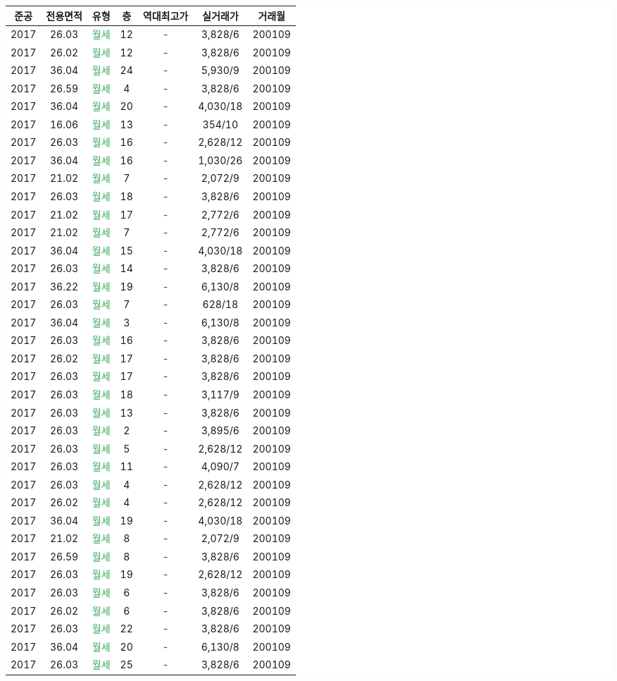 |준공|전용면적|유형|층|역대최고가|실거래가|거래월|
|:---:|:---:|:---:|:---:|:---:|:---:|:---:|
|2017|26.03|<span style="color:#34a853">월세</span>|12|<span style="color:#444444">-</span>|3,828/6|200109|
|2017|26.02|<span style="color:#34a853">월세</span>|12|<span style="color:#444444">-</span>|3,828/6|200109|
|2017|36.04|<span style="color:#34a853">월세</span>|24|<span style="color:#444444">-</span>|5,930/9|200109|
|2017|26.59|<span style="color:#34a853">월세</span>|4|<span style="color:#444444">-</span>|3,828/6|200109|
|2017|36.04|<span style="color:#34a853">월세</span>|20|<span style="color:#444444">-</span>|4,030/18|200109|
|2017|16.06|<span style="color:#34a853">월세</span>|13|<span style="color:#444444">-</span>|354/10|200109|
|2017|26.03|<span style="color:#34a853">월세</span>|16|<span style="color:#444444">-</span>|2,628/12|200109|
|2017|36.04|<span style="color:#34a853">월세</span>|16|<span style="color:#444444">-</span>|1,030/26|200109|
|2017|21.02|<span style="color:#34a853">월세</span>|7|<span style="color:#444444">-</span>|2,072/9|200109|
|2017|26.03|<span style="color:#34a853">월세</span>|18|<span style="color:#444444">-</span>|3,828/6|200109|
|2017|21.02|<span style="color:#34a853">월세</span>|17|<span style="color:#444444">-</span>|2,772/6|200109|
|2017|21.02|<span style="color:#34a853">월세</span>|7|<span style="color:#444444">-</span>|2,772/6|200109|
|2017|36.04|<span style="color:#34a853">월세</span>|15|<span style="color:#444444">-</span>|4,030/18|200109|
|2017|26.03|<span style="color:#34a853">월세</span>|14|<span style="color:#444444">-</span>|3,828/6|200109|
|2017|36.22|<span style="color:#34a853">월세</span>|19|<span style="color:#444444">-</span>|6,130/8|200109|
|2017|26.03|<span style="color:#34a853">월세</span>|7|<span style="color:#444444">-</span>|628/18|200109|
|2017|36.04|<span style="color:#34a853">월세</span>|3|<span style="color:#444444">-</span>|6,130/8|200109|
|2017|26.03|<span style="color:#34a853">월세</span>|16|<span style="color:#444444">-</span>|3,828/6|200109|
|2017|26.02|<span style="color:#34a853">월세</span>|17|<span style="color:#444444">-</span>|3,828/6|200109|
|2017|26.03|<span style="color:#34a853">월세</span>|17|<span style="color:#444444">-</span>|3,828/6|200109|
|2017|26.03|<span style="color:#34a853">월세</span>|18|<span style="color:#444444">-</span>|3,117/9|200109|
|2017|26.03|<span style="color:#34a853">월세</span>|13|<span style="color:#444444">-</span>|3,828/6|200109|
|2017|26.03|<span style="color:#34a853">월세</span>|2|<span style="color:#444444">-</span>|3,895/6|200109|
|2017|26.03|<span style="color:#34a853">월세</span>|5|<span style="color:#444444">-</span>|2,628/12|200109|
|2017|26.03|<span style="color:#34a853">월세</span>|11|<span style="color:#444444">-</span>|4,090/7|200109|
|2017|26.03|<span style="color:#34a853">월세</span>|4|<span style="color:#444444">-</span>|2,628/12|200109|
|2017|26.02|<span style="color:#34a853">월세</span>|4|<span style="color:#444444">-</span>|2,628/12|200109|
|2017|36.04|<span style="color:#34a853">월세</span>|19|<span style="color:#444444">-</span>|4,030/18|200109|
|2017|21.02|<span style="color:#34a853">월세</span>|8|<span style="color:#444444">-</span>|2,072/9|200109|
|2017|26.59|<span style="color:#34a853">월세</span>|8|<span style="color:#444444">-</span>|3,828/6|200109|
|2017|26.03|<span style="color:#34a853">월세</span>|19|<span style="color:#444444">-</span>|2,628/12|200109|
|2017|26.03|<span style="color:#34a853">월세</span>|6|<span style="color:#444444">-</span>|3,828/6|200109|
|2017|26.02|<span style="color:#34a853">월세</span>|6|<span style="color:#444444">-</span>|3,828/6|200109|
|2017|26.03|<span style="color:#34a853">월세</span>|22|<span style="color:#444444">-</span>|3,828/6|200109|
|2017|36.04|<span style="color:#34a853">월세</span>|20|<span style="color:#444444">-</span>|6,130/8|200109|
|2017|26.03|<span style="color:#34a853">월세</span>|25|<span style="color:#444444">-</span>|3,828/6|200109|